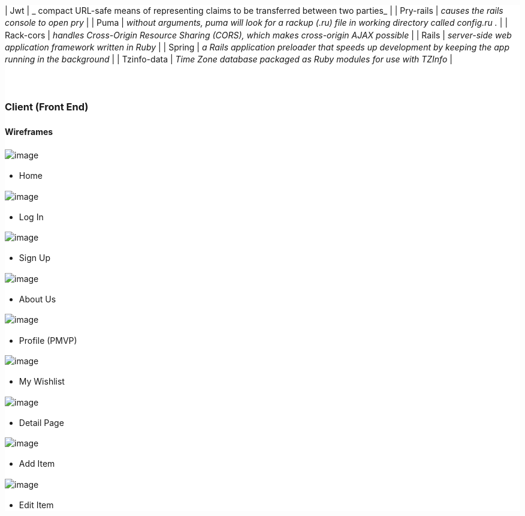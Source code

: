 |       Jwt        | _ compact URL-safe means of representing claims to be transferred between two parties_                  |
|    Pry-rails     | _causes the rails console to open pry_                                                                  |
|       Puma       | _without arguments, puma will look for a rackup (.ru) file in working directory called config.ru ._     |
|    Rack-cors     | _handles Cross-Origin Resource Sharing (CORS), which makes cross-origin AJAX possible_                  |
|      Rails       | _server-side web application framework written in Ruby_                                                 |
|      Spring      | _a Rails application preloader that speeds up development by keeping the app running in the background_ |
|   Tzinfo-data    | _Time Zone database packaged as Ruby modules for use with TZInfo_                                       |

<br>

### Client (Front End)

#### Wireframes

![image](https://user-images.githubusercontent.com/87097080/135884278-442e2068-87c4-4fb8-8b89-c11991f5708f.png)

- Home

![image](https://user-images.githubusercontent.com/87097080/135884585-ba792e75-71cc-4d9c-8012-92d5fa105670.png)

- Log In

![image](https://user-images.githubusercontent.com/87097080/135884677-f7b10d11-aa14-4120-b958-e0ab5494ad93.png)

- Sign Up

![image](https://user-images.githubusercontent.com/87097080/135884783-a3b6f5d7-08b2-4503-89b3-203a91a6ac20.png)

- About Us

![image](https://user-images.githubusercontent.com/87097080/135884811-78ffa66d-9d16-452b-98d5-981fe6d210bb.png)

- Profile (PMVP)

![image](https://user-images.githubusercontent.com/87097080/135884866-e90276b7-02a8-4d1a-b12b-ea18e3f76797.png)

- My Wishlist

![image](https://user-images.githubusercontent.com/87097080/135885219-b565d9bd-4023-4702-be4d-58f4e9cc7152.png)

- Detail Page

![image](https://user-images.githubusercontent.com/87097080/135885255-09ac27a7-d84b-4df4-9ed5-cbb3168336f5.png)

- Add Item

![image](https://user-images.githubusercontent.com/87097080/135885302-97cd9296-d149-4c7a-96bc-38f5b5c28822.png)

- Edit Item
